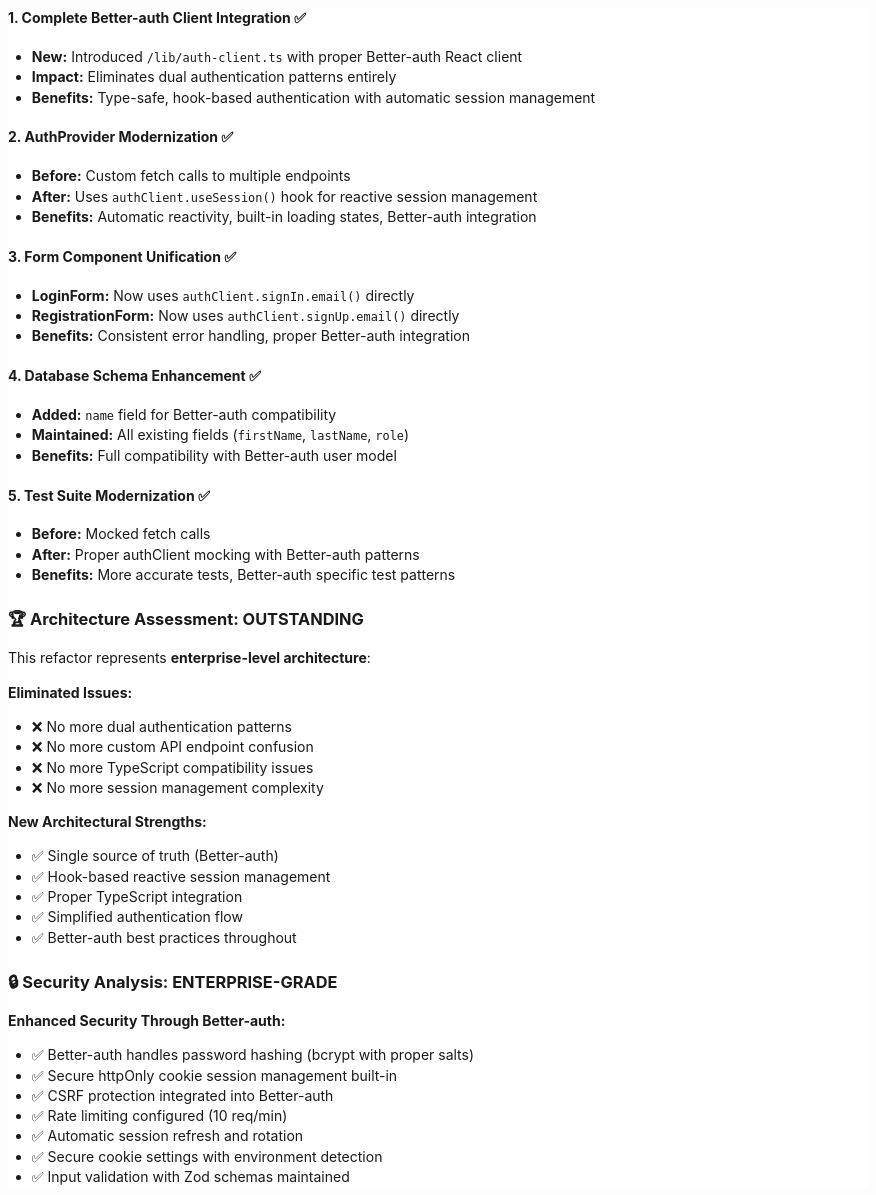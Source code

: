 #### 1. **Complete Better-auth Client Integration** ✅

- **New:** Introduced `/lib/auth-client.ts` with proper Better-auth React client
- **Impact:** Eliminates dual authentication patterns entirely
- **Benefits:** Type-safe, hook-based authentication with automatic session management

#### 2. **AuthProvider Modernization** ✅

- **Before:** Custom fetch calls to multiple endpoints
- **After:** Uses `authClient.useSession()` hook for reactive session management
- **Benefits:** Automatic reactivity, built-in loading states, Better-auth integration

#### 3. **Form Component Unification** ✅

- **LoginForm:** Now uses `authClient.signIn.email()` directly
- **RegistrationForm:** Now uses `authClient.signUp.email()` directly
- **Benefits:** Consistent error handling, proper Better-auth integration

#### 4. **Database Schema Enhancement** ✅

- **Added:** `name` field for Better-auth compatibility
- **Maintained:** All existing fields (`firstName`, `lastName`, `role`)
- **Benefits:** Full compatibility with Better-auth user model

#### 5. **Test Suite Modernization** ✅

- **Before:** Mocked fetch calls
- **After:** Proper authClient mocking with Better-auth patterns
- **Benefits:** More accurate tests, Better-auth specific test patterns

### 🏆 Architecture Assessment: OUTSTANDING

This refactor represents **enterprise-level architecture**:

**Eliminated Issues:**

- ❌ No more dual authentication patterns
- ❌ No more custom API endpoint confusion
- ❌ No more TypeScript compatibility issues
- ❌ No more session management complexity

**New Architectural Strengths:**

- ✅ Single source of truth (Better-auth)
- ✅ Hook-based reactive session management
- ✅ Proper TypeScript integration
- ✅ Simplified authentication flow
- ✅ Better-auth best practices throughout

### 🔒 Security Analysis: ENTERPRISE-GRADE

**Enhanced Security Through Better-auth:**

- ✅ Better-auth handles password hashing (bcrypt with proper salts)
- ✅ Secure httpOnly cookie session management built-in
- ✅ CSRF protection integrated into Better-auth
- ✅ Rate limiting configured (10 req/min)
- ✅ Automatic session refresh and rotation
- ✅ Secure cookie settings with environment detection
- ✅ Input validation with Zod schemas maintained
